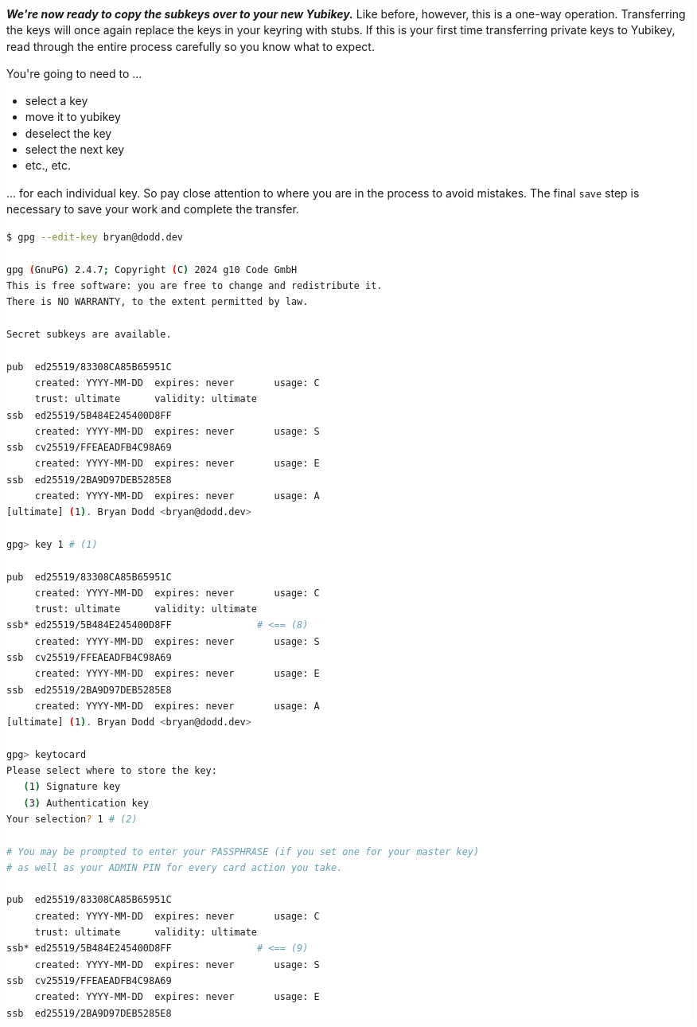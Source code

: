 ***We're now ready to copy the subkeys over to your new Yubikey.*** Like before, however, this is a one-way operation. Transferring the keys will once again replace the keys in your keyring with stubs. If this is your first time transferring private keys to Yubikey, read through the entire process carefully so you know what to expect. 

You're going to need to ...

* select a key
* move it to yubikey
* deselect the key
* select the next key
* etc., etc. 

... for each individual key. So pay close attention to where you are in the process to avoid mistakes. The final `save` step is necessary to save your work and complete the transfer.

``` bash
$ gpg --edit-key bryan@dodd.dev

gpg (GnuPG) 2.4.7; Copyright (C) 2024 g10 Code GmbH
This is free software: you are free to change and redistribute it.
There is NO WARRANTY, to the extent permitted by law.

Secret subkeys are available.

pub  ed25519/83308CA85B65951C
     created: YYYY-MM-DD  expires: never       usage: C   
     trust: ultimate      validity: ultimate
ssb  ed25519/5B484E245400D8FF
     created: YYYY-MM-DD  expires: never       usage: S   
ssb  cv25519/FFEAEADFB4C98A69
     created: YYYY-MM-DD  expires: never       usage: E   
ssb  ed25519/2BA9D97DEB5285E8
     created: YYYY-MM-DD  expires: never       usage: A   
[ultimate] (1). Bryan Dodd <bryan@dodd.dev>

gpg> key 1 # (1)

pub  ed25519/83308CA85B65951C
     created: YYYY-MM-DD  expires: never       usage: C   
     trust: ultimate      validity: ultimate
ssb* ed25519/5B484E245400D8FF               # <== (8) 
     created: YYYY-MM-DD  expires: never       usage: S   
ssb  cv25519/FFEAEADFB4C98A69
     created: YYYY-MM-DD  expires: never       usage: E   
ssb  ed25519/2BA9D97DEB5285E8
     created: YYYY-MM-DD  expires: never       usage: A   
[ultimate] (1). Bryan Dodd <bryan@dodd.dev>

gpg> keytocard
Please select where to store the key:
   (1) Signature key
   (3) Authentication key
Your selection? 1 # (2)

# You may be prompted to enter your PASSPHRASE (if you set one for your master key)
# as well as your ADMIN PIN for every card action you take. 

pub  ed25519/83308CA85B65951C
     created: YYYY-MM-DD  expires: never       usage: C   
     trust: ultimate      validity: ultimate
ssb* ed25519/5B484E245400D8FF               # <== (9)
     created: YYYY-MM-DD  expires: never       usage: S   
ssb  cv25519/FFEAEADFB4C98A69
     created: YYYY-MM-DD  expires: never       usage: E   
ssb  ed25519/2BA9D97DEB5285E8
```